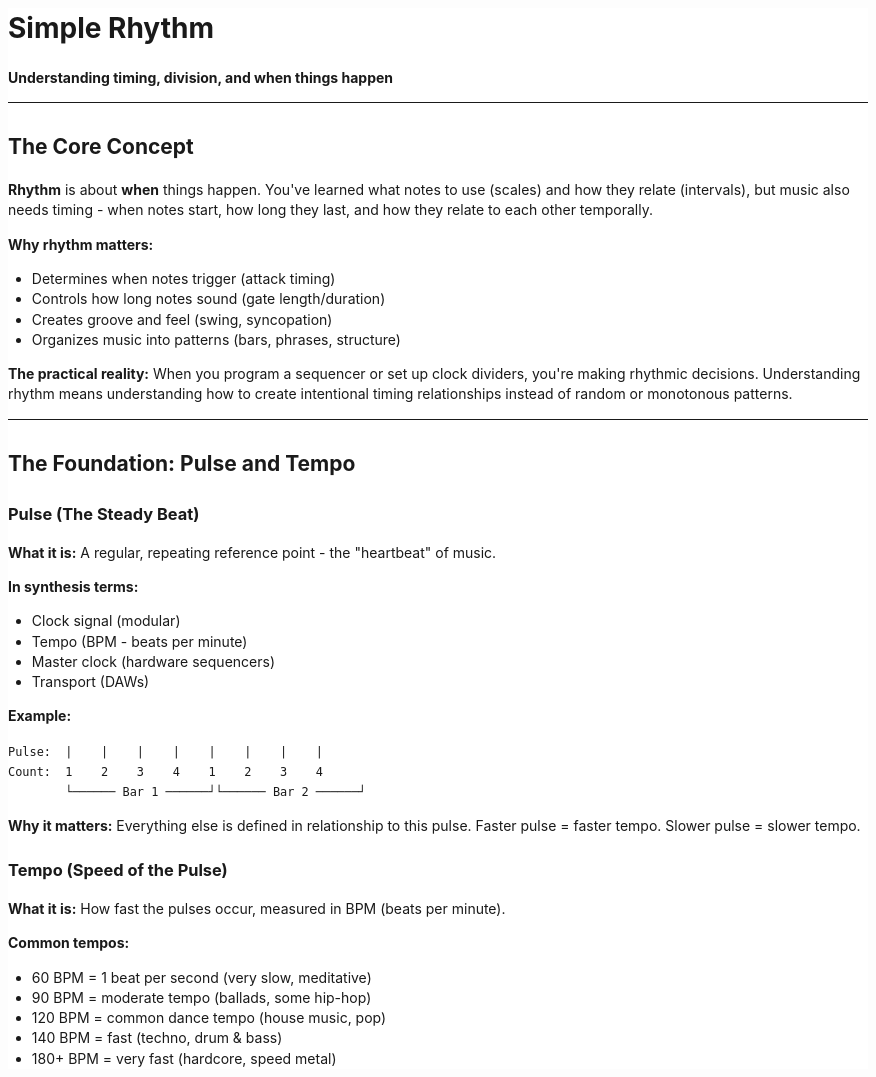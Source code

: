 # Simple Rhythm

**Understanding timing, division, and when things happen**

---

## The Core Concept

**Rhythm** is about **when** things happen. You've learned what notes to use (scales) and how they relate (intervals), but music also needs timing - when notes start, how long they last, and how they relate to each other temporally.

**Why rhythm matters:**
- Determines when notes trigger (attack timing)
- Controls how long notes sound (gate length/duration)
- Creates groove and feel (swing, syncopation)
- Organizes music into patterns (bars, phrases, structure)

**The practical reality:** When you program a sequencer or set up clock dividers, you're making rhythmic decisions. Understanding rhythm means understanding how to create intentional timing relationships instead of random or monotonous patterns.

---

## The Foundation: Pulse and Tempo

### Pulse (The Steady Beat)

**What it is:** A regular, repeating reference point - the "heartbeat" of music.

**In synthesis terms:**
- Clock signal (modular)
- Tempo (BPM - beats per minute)
- Master clock (hardware sequencers)
- Transport (DAWs)

**Example:**
```
Pulse:  |    |    |    |    |    |    |    |    
Count:  1    2    3    4    1    2    3    4
        └────── Bar 1 ──────┘└────── Bar 2 ──────┘
```

**Why it matters:** Everything else is defined in relationship to this pulse. Faster pulse = faster tempo. Slower pulse = slower tempo.

### Tempo (Speed of the Pulse)

**What it is:** How fast the pulses occur, measured in BPM (beats per minute).

**Common tempos:**
- 60 BPM = 1 beat per second (very slow, meditative)
- 90 BPM = moderate tempo (ballads, some hip-hop)
- 120 BPM = common dance tempo (house music, pop)
- 140 BPM = fast (techno, drum & bass)
- 180+ BPM = very fast (hardcore, speed metal)
